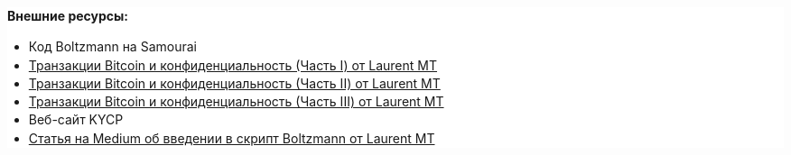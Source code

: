 **Внешние ресурсы:**

- Код Boltzmann на Samourai
- [Транзакции Bitcoin и конфиденциальность (Часть I) от Laurent MT](https://gist.github.com/LaurentMT/e758767ca4038ac40aaf)
- [Транзакции Bitcoin и конфиденциальность (Часть II) от Laurent MT](https://gist.github.com/LaurentMT/d361bca6dc52868573a2)
- [Транзакции Bitcoin и конфиденциальность (Часть III) от Laurent MT](https://gist.github.com/LaurentMT/e8644d5bc903f02613c6)
- Веб-сайт KYCP
- [Статья на Medium об введении в скрипт Boltzmann от Laurent MT](https://medium.com/@laurentmt/introducing-boltzmann-85930984a159)